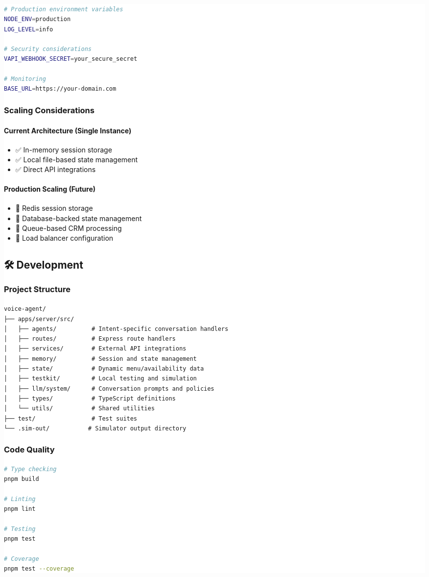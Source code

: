 ```bash
# Production environment variables
NODE_ENV=production
LOG_LEVEL=info

# Security considerations
VAPI_WEBHOOK_SECRET=your_secure_secret

# Monitoring
BASE_URL=https://your-domain.com
```

### Scaling Considerations

#### Current Architecture (Single Instance)
- ✅ In-memory session storage
- ✅ Local file-based state management
- ✅ Direct API integrations

#### Production Scaling (Future)
- 🔄 Redis session storage
- 🔄 Database-backed state management
- 🔄 Queue-based CRM processing
- 🔄 Load balancer configuration

## 🛠️ Development

### Project Structure

```
voice-agent/
├── apps/server/src/
│   ├── agents/          # Intent-specific conversation handlers
│   ├── routes/          # Express route handlers
│   ├── services/        # External API integrations
│   ├── memory/          # Session and state management
│   ├── state/           # Dynamic menu/availability data
│   ├── testkit/         # Local testing and simulation
│   ├── llm/system/      # Conversation prompts and policies
│   ├── types/           # TypeScript definitions
│   └── utils/           # Shared utilities
├── test/                # Test suites
└── .sim-out/           # Simulator output directory
```

### Code Quality

```bash
# Type checking
pnpm build

# Linting
pnpm lint

# Testing
pnpm test

# Coverage
pnpm test --coverage
```
